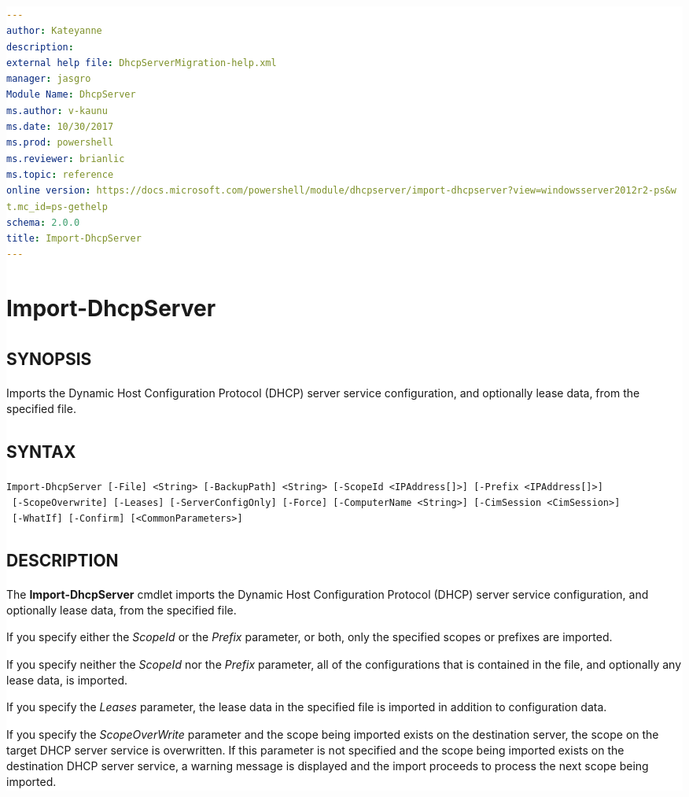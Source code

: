 ```yaml
---
author: Kateyanne
description: 
external help file: DhcpServerMigration-help.xml
manager: jasgro
Module Name: DhcpServer
ms.author: v-kaunu
ms.date: 10/30/2017
ms.prod: powershell
ms.reviewer: brianlic
ms.topic: reference
online version: https://docs.microsoft.com/powershell/module/dhcpserver/import-dhcpserver?view=windowsserver2012r2-ps&wt.mc_id=ps-gethelp
schema: 2.0.0
title: Import-DhcpServer
---
```


# Import-DhcpServer

## SYNOPSIS
Imports the Dynamic Host Configuration Protocol (DHCP) server service configuration, and optionally lease data, from the specified file.

## SYNTAX

```
Import-DhcpServer [-File] <String> [-BackupPath] <String> [-ScopeId <IPAddress[]>] [-Prefix <IPAddress[]>]
 [-ScopeOverwrite] [-Leases] [-ServerConfigOnly] [-Force] [-ComputerName <String>] [-CimSession <CimSession>]
 [-WhatIf] [-Confirm] [<CommonParameters>]
```

## DESCRIPTION
The **Import-DhcpServer** cmdlet imports the Dynamic Host Configuration Protocol (DHCP) server service configuration, and optionally lease data, from the specified file.

If you specify either the *ScopeId* or the *Prefix* parameter, or both, only the specified scopes or prefixes are imported.

If you specify neither the *ScopeId* nor the *Prefix* parameter, all of the configurations that is contained in the file, and optionally any lease data, is imported.

If you specify the *Leases* parameter, the lease data in the specified file is imported in addition to configuration data.

If you specify the *ScopeOverWrite* parameter and the scope being imported exists on the destination server, the scope on the target DHCP server service is overwritten.
If this parameter is not specified and the scope being imported exists on the destination DHCP server service, a warning message is displayed and the import proceeds to process the next scope being imported.
